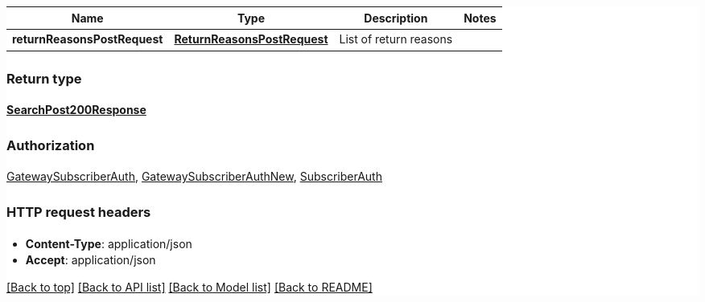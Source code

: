 
Name | Type | Description  | Notes
------------- | ------------- | ------------- | -------------
 **returnReasonsPostRequest** | [**ReturnReasonsPostRequest**](ReturnReasonsPostRequest.md) | List of return reasons | 

### Return type

[**SearchPost200Response**](SearchPost200Response.md)

### Authorization

[GatewaySubscriberAuth](../README.md#GatewaySubscriberAuth), [GatewaySubscriberAuthNew](../README.md#GatewaySubscriberAuthNew), [SubscriberAuth](../README.md#SubscriberAuth)

### HTTP request headers

- **Content-Type**: application/json
- **Accept**: application/json

[[Back to top]](#) [[Back to API list]](../README.md#documentation-for-api-endpoints)
[[Back to Model list]](../README.md#documentation-for-models)
[[Back to README]](../README.md)

